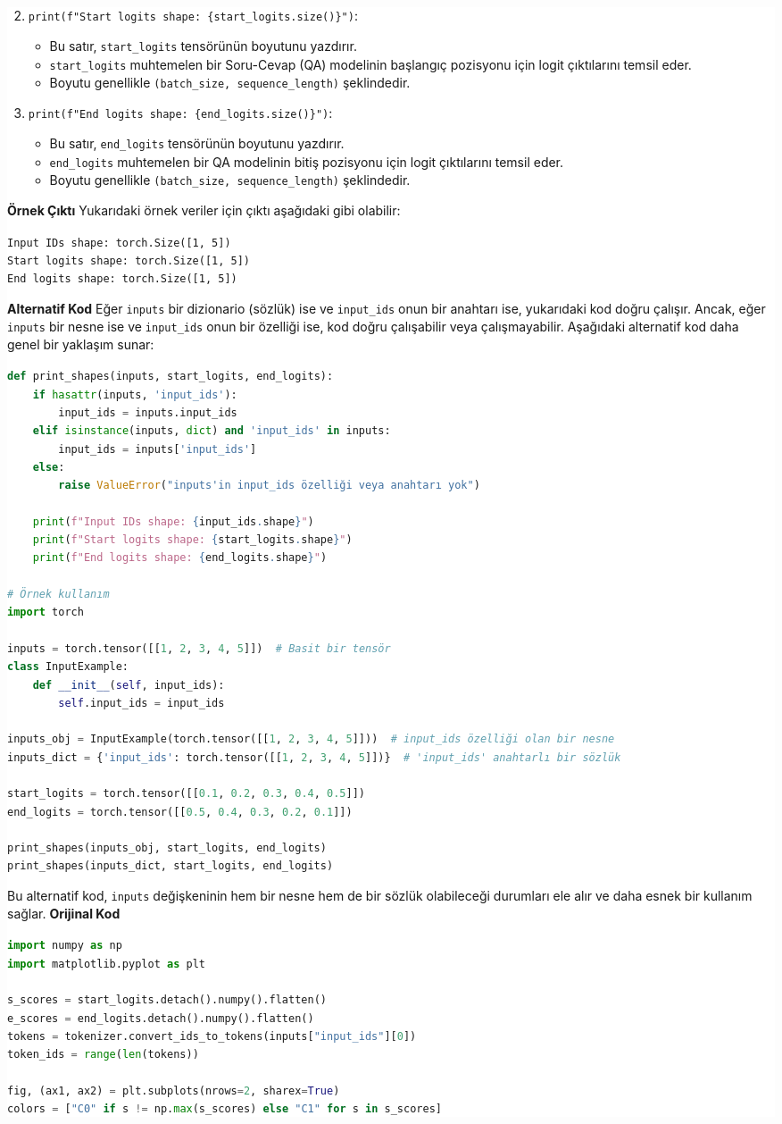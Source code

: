 2. `print(f"Start logits shape: {start_logits.size()}")`:
   - Bu satır, `start_logits` tensörünün boyutunu yazdırır.
   - `start_logits` muhtemelen bir Soru-Cevap (QA) modelinin başlangıç pozisyonu için logit çıktılarını temsil eder.
   - Boyutu genellikle `(batch_size, sequence_length)` şeklindedir.

3. `print(f"End logits shape: {end_logits.size()}")`:
   - Bu satır, `end_logits` tensörünün boyutunu yazdırır.
   - `end_logits` muhtemelen bir QA modelinin bitiş pozisyonu için logit çıktılarını temsil eder.
   - Boyutu genellikle `(batch_size, sequence_length)` şeklindedir.

**Örnek Çıktı**
Yukarıdaki örnek veriler için çıktı aşağıdaki gibi olabilir:
```
Input IDs shape: torch.Size([1, 5])
Start logits shape: torch.Size([1, 5])
End logits shape: torch.Size([1, 5])
```
**Alternatif Kod**
Eğer `inputs` bir dizionario (sözlük) ise ve `input_ids` onun bir anahtarı ise, yukarıdaki kod doğru çalışır. Ancak, eğer `inputs` bir nesne ise ve `input_ids` onun bir özelliği ise, kod doğru çalışabilir veya çalışmayabilir. Aşağıdaki alternatif kod daha genel bir yaklaşım sunar:
```python
def print_shapes(inputs, start_logits, end_logits):
    if hasattr(inputs, 'input_ids'):
        input_ids = inputs.input_ids
    elif isinstance(inputs, dict) and 'input_ids' in inputs:
        input_ids = inputs['input_ids']
    else:
        raise ValueError("inputs'in input_ids özelliği veya anahtarı yok")
    
    print(f"Input IDs shape: {input_ids.shape}")
    print(f"Start logits shape: {start_logits.shape}")
    print(f"End logits shape: {end_logits.shape}")

# Örnek kullanım
import torch

inputs = torch.tensor([[1, 2, 3, 4, 5]])  # Basit bir tensör
class InputExample:
    def __init__(self, input_ids):
        self.input_ids = input_ids

inputs_obj = InputExample(torch.tensor([[1, 2, 3, 4, 5]]))  # input_ids özelliği olan bir nesne
inputs_dict = {'input_ids': torch.tensor([[1, 2, 3, 4, 5]])}  # 'input_ids' anahtarlı bir sözlük

start_logits = torch.tensor([[0.1, 0.2, 0.3, 0.4, 0.5]])
end_logits = torch.tensor([[0.5, 0.4, 0.3, 0.2, 0.1]])

print_shapes(inputs_obj, start_logits, end_logits)
print_shapes(inputs_dict, start_logits, end_logits)
```
Bu alternatif kod, `inputs` değişkeninin hem bir nesne hem de bir sözlük olabileceği durumları ele alır ve daha esnek bir kullanım sağlar. **Orijinal Kod**
```python
import numpy as np
import matplotlib.pyplot as plt

s_scores = start_logits.detach().numpy().flatten()
e_scores = end_logits.detach().numpy().flatten()
tokens = tokenizer.convert_ids_to_tokens(inputs["input_ids"][0])
token_ids = range(len(tokens))

fig, (ax1, ax2) = plt.subplots(nrows=2, sharex=True)
colors = ["C0" if s != np.max(s_scores) else "C1" for s in s_scores]
```